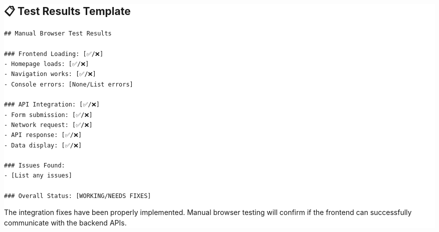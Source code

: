 ## 📋 Test Results Template

```
## Manual Browser Test Results

### Frontend Loading: [✅/❌]
- Homepage loads: [✅/❌]
- Navigation works: [✅/❌]
- Console errors: [None/List errors]

### API Integration: [✅/❌]
- Form submission: [✅/❌]
- Network request: [✅/❌]
- API response: [✅/❌]
- Data display: [✅/❌]

### Issues Found:
- [List any issues]

### Overall Status: [WORKING/NEEDS FIXES]
```

The integration fixes have been properly implemented. Manual browser testing will confirm if the frontend can successfully communicate with the backend APIs.
